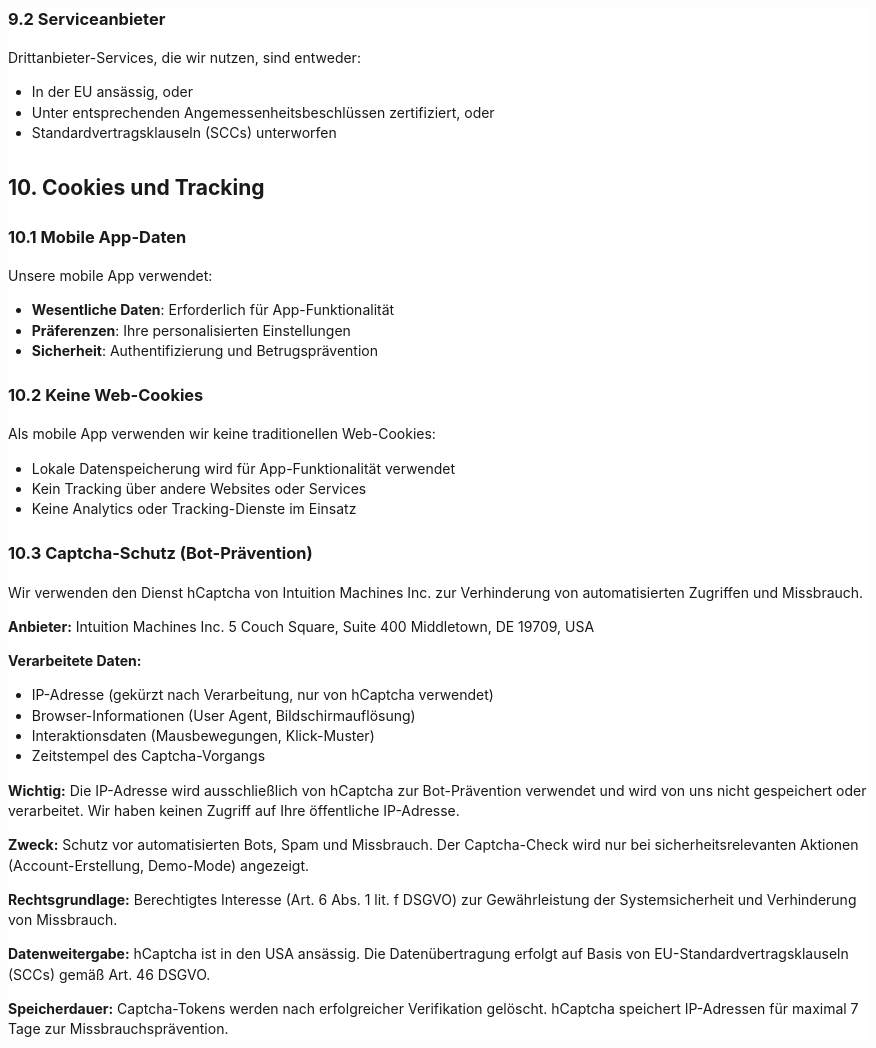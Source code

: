 ### 9.2 Serviceanbieter
Drittanbieter-Services, die wir nutzen, sind entweder:
- In der EU ansässig, oder
- Unter entsprechenden Angemessenheitsbeschlüssen zertifiziert, oder
- Standardvertragsklauseln (SCCs) unterworfen

## 10. Cookies und Tracking

### 10.1 Mobile App-Daten
Unsere mobile App verwendet:
- **Wesentliche Daten**: Erforderlich für App-Funktionalität
- **Präferenzen**: Ihre personalisierten Einstellungen
- **Sicherheit**: Authentifizierung und Betrugsprävention

### 10.2 Keine Web-Cookies
Als mobile App verwenden wir keine traditionellen Web-Cookies:
- Lokale Datenspeicherung wird für App-Funktionalität verwendet
- Kein Tracking über andere Websites oder Services
- Keine Analytics oder Tracking-Dienste im Einsatz

### 10.3 Captcha-Schutz (Bot-Prävention)
Wir verwenden den Dienst hCaptcha von Intuition Machines Inc. zur Verhinderung von automatisierten Zugriffen und Missbrauch.

**Anbieter:**
Intuition Machines Inc.
5 Couch Square, Suite 400
Middletown, DE 19709, USA

**Verarbeitete Daten:**
- IP-Adresse (gekürzt nach Verarbeitung, nur von hCaptcha verwendet)
- Browser-Informationen (User Agent, Bildschirmauflösung)
- Interaktionsdaten (Mausbewegungen, Klick-Muster)
- Zeitstempel des Captcha-Vorgangs

**Wichtig:** Die IP-Adresse wird ausschließlich von hCaptcha zur Bot-Prävention verwendet und wird von uns nicht gespeichert oder verarbeitet. Wir haben keinen Zugriff auf Ihre öffentliche IP-Adresse.

**Zweck:**
Schutz vor automatisierten Bots, Spam und Missbrauch. Der Captcha-Check wird nur bei sicherheitsrelevanten Aktionen (Account-Erstellung, Demo-Mode) angezeigt.

**Rechtsgrundlage:**
Berechtigtes Interesse (Art. 6 Abs. 1 lit. f DSGVO) zur Gewährleistung der Systemsicherheit und Verhinderung von Missbrauch.

**Datenweitergabe:**
hCaptcha ist in den USA ansässig. Die Datenübertragung erfolgt auf Basis von EU-Standardvertragsklauseln (SCCs) gemäß Art. 46 DSGVO.

**Speicherdauer:**
Captcha-Tokens werden nach erfolgreicher Verifikation gelöscht. hCaptcha speichert IP-Adressen für maximal 7 Tage zur Missbrauchsprävention.
